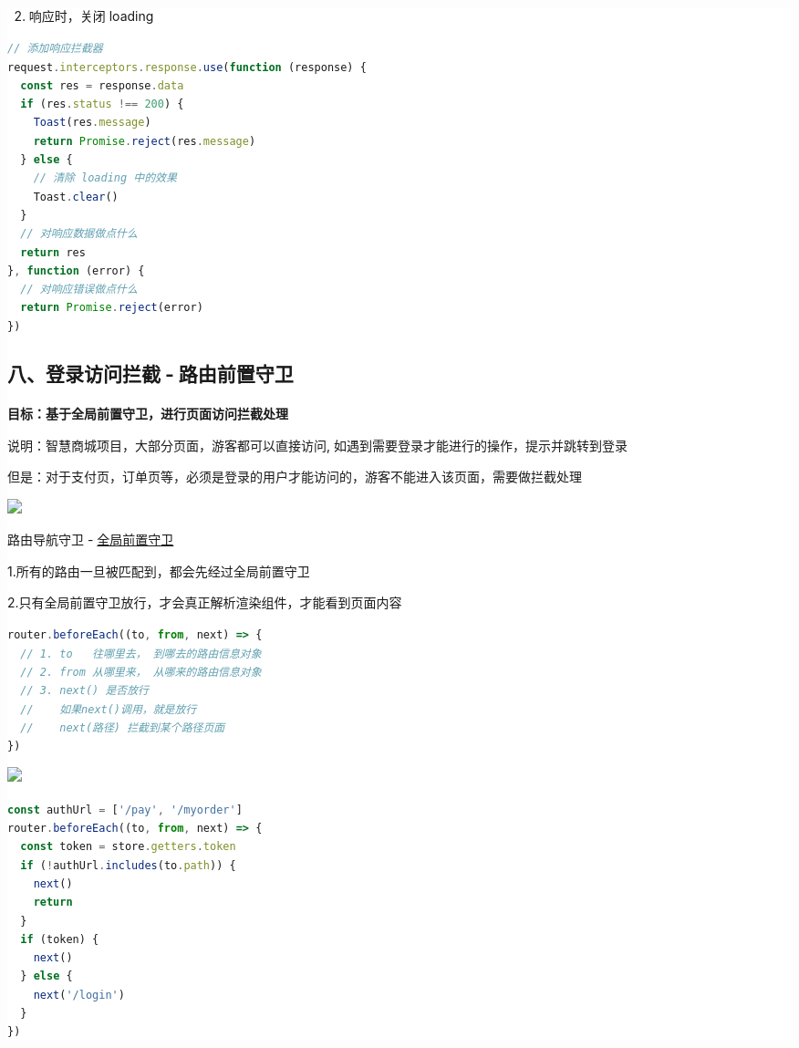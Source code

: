 2. 响应时，关闭 loading

```JavaScript
// 添加响应拦截器
request.interceptors.response.use(function (response) {
  const res = response.data
  if (res.status !== 200) {
    Toast(res.message)
    return Promise.reject(res.message)
  } else {
    // 清除 loading 中的效果
    Toast.clear()
  }
  // 对响应数据做点什么
  return res
}, function (error) {
  // 对响应错误做点什么
  return Promise.reject(error)
})
```

## 八、登录访问拦截 - 路由前置守卫

**目标：基于全局前置守卫，进行页面访问拦截处理**

说明：智慧商城项目，大部分页面，游客都可以直接访问, 如遇到需要登录才能进行的操作，提示并跳转到登录

但是：对于支付页，订单页等，必须是登录的用户才能访问的，游客不能进入该页面，需要做拦截处理

![](https://pic.imgdb.cn/item/65caf62d9f345e8d03fa6f85.jpg)

路由导航守卫 - [全局前置守卫](https://gitee.com/link?target=https%3A%2F%2Fv3.router.vuejs.org%2Fzh%2Fguide%2Fadvanced%2Fnavigation-guards.html)

1.所有的路由一旦被匹配到，都会先经过全局前置守卫

2.只有全局前置守卫放行，才会真正解析渲染组件，才能看到页面内容

```JavaScript
router.beforeEach((to, from, next) => {
  // 1. to   往哪里去， 到哪去的路由信息对象  
  // 2. from 从哪里来， 从哪来的路由信息对象
  // 3. next() 是否放行
  //    如果next()调用，就是放行
  //    next(路径) 拦截到某个路径页面
})
```

![](https://pic.imgdb.cn/item/65caf6719f345e8d03fb263f.jpg)

```JavaScript
const authUrl = ['/pay', '/myorder']
router.beforeEach((to, from, next) => {
  const token = store.getters.token
  if (!authUrl.includes(to.path)) {
    next()
    return
  }
  if (token) {
    next()
  } else {
    next('/login')
  }
})
```
